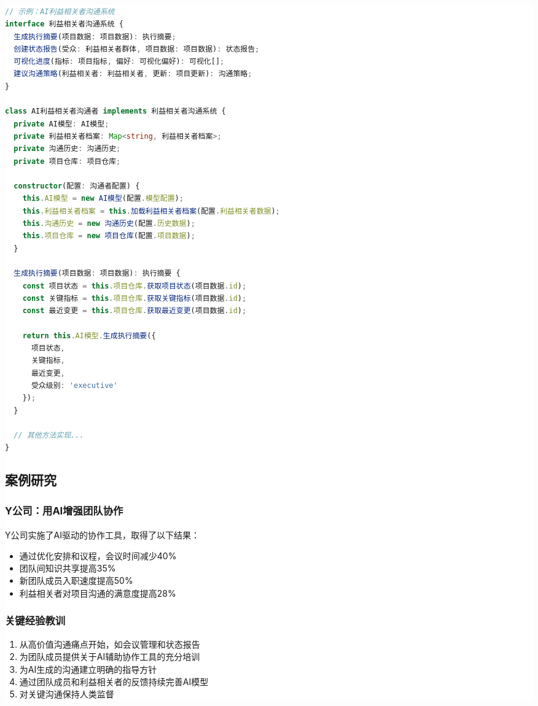 ```typescript
// 示例：AI利益相关者沟通系统
interface 利益相关者沟通系统 {
  生成执行摘要(项目数据: 项目数据): 执行摘要;
  创建状态报告(受众: 利益相关者群体, 项目数据: 项目数据): 状态报告;
  可视化进度(指标: 项目指标, 偏好: 可视化偏好): 可视化[];
  建议沟通策略(利益相关者: 利益相关者, 更新: 项目更新): 沟通策略;
}

class AI利益相关者沟通者 implements 利益相关者沟通系统 {
  private AI模型: AI模型;
  private 利益相关者档案: Map<string, 利益相关者档案>;
  private 沟通历史: 沟通历史;
  private 项目仓库: 项目仓库;
  
  constructor(配置: 沟通者配置) {
    this.AI模型 = new AI模型(配置.模型配置);
    this.利益相关者档案 = this.加载利益相关者档案(配置.利益相关者数据);
    this.沟通历史 = new 沟通历史(配置.历史数据);
    this.项目仓库 = new 项目仓库(配置.项目数据);
  }
  
  生成执行摘要(项目数据: 项目数据): 执行摘要 {
    const 项目状态 = this.项目仓库.获取项目状态(项目数据.id);
    const 关键指标 = this.项目仓库.获取关键指标(项目数据.id);
    const 最近变更 = this.项目仓库.获取最近变更(项目数据.id);
    
    return this.AI模型.生成执行摘要({
      项目状态,
      关键指标,
      最近变更,
      受众级别: 'executive'
    });
  }
  
  // 其他方法实现...
}
```

## 案例研究

### Y公司：用AI增强团队协作

Y公司实施了AI驱动的协作工具，取得了以下结果：

- 通过优化安排和议程，会议时间减少40%
- 团队间知识共享提高35%
- 新团队成员入职速度提高50%
- 利益相关者对项目沟通的满意度提高28%

### 关键经验教训

1. 从高价值沟通痛点开始，如会议管理和状态报告
2. 为团队成员提供关于AI辅助协作工具的充分培训
3. 为AI生成的沟通建立明确的指导方针
4. 通过团队成员和利益相关者的反馈持续完善AI模型
5. 对关键沟通保持人类监督